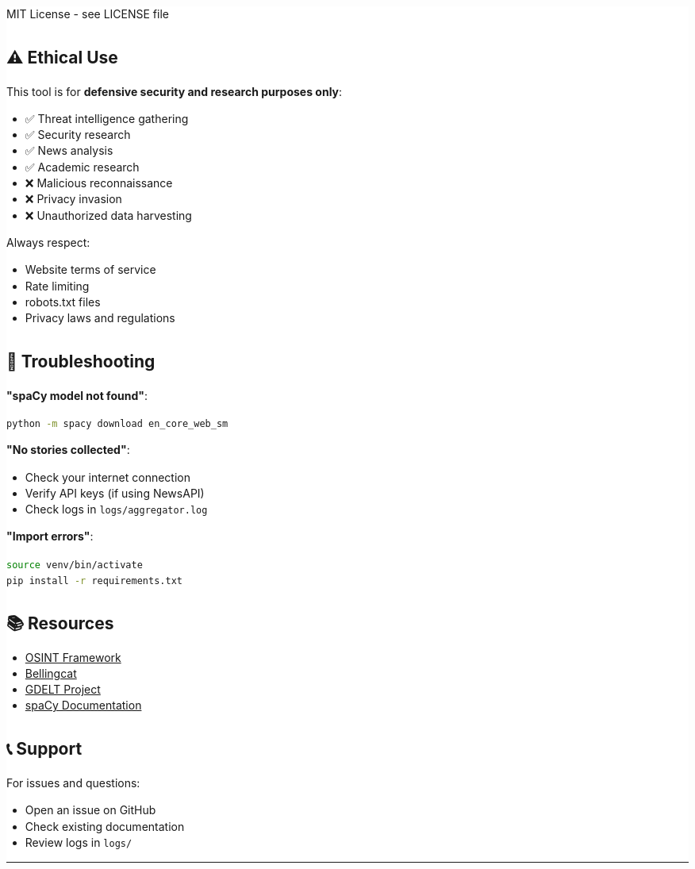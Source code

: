 MIT License - see LICENSE file

## ⚠️ Ethical Use

This tool is for **defensive security and research purposes only**:
- ✅ Threat intelligence gathering
- ✅ Security research
- ✅ News analysis
- ✅ Academic research
- ❌ Malicious reconnaissance
- ❌ Privacy invasion
- ❌ Unauthorized data harvesting

Always respect:
- Website terms of service
- Rate limiting
- robots.txt files
- Privacy laws and regulations

## 🐛 Troubleshooting

**"spaCy model not found"**:
```bash
python -m spacy download en_core_web_sm
```

**"No stories collected"**:
- Check your internet connection
- Verify API keys (if using NewsAPI)
- Check logs in `logs/aggregator.log`

**"Import errors"**:
```bash
source venv/bin/activate
pip install -r requirements.txt
```

## 📚 Resources

- [OSINT Framework](https://osintframework.com/)
- [Bellingcat](https://www.bellingcat.com/)
- [GDELT Project](https://www.gdeltproject.org/)
- [spaCy Documentation](https://spacy.io/)

## 📞 Support

For issues and questions:
- Open an issue on GitHub
- Check existing documentation
- Review logs in `logs/`

---

